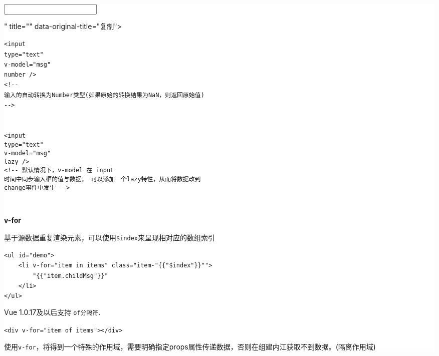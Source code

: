 
<input type=&quot;text&quot; v-model=&quot;msg&quot; lazy />


" title="" data-original-title="复制"></span>
      <span type="button" class="saveToNote code-tool" data-toggle="tooltip" data-placement="top" title="" data-original-title="放进笔记"></span>
      </div>
      </div><pre class="hljs xml"><code><span class="hljs-tag">&lt;<span class="hljs-name">input</span> <span class="hljs-attr">type</span>=<span class="hljs-string">"text"</span> <span class="hljs-attr">v-model</span>=<span class="hljs-string">"msg"</span> <span class="hljs-attr">number</span> /&gt;</span>
<span class="hljs-comment">&lt;!-- 输入的自动转换为Number类型(如果原始的转换结果为NaN，则返回原始值) --&gt;</span>

<span class="hljs-tag">&lt;<span class="hljs-name">input</span> <span class="hljs-attr">type</span>=<span class="hljs-string">"text"</span> <span class="hljs-attr">v-model</span>=<span class="hljs-string">"msg"</span> <span class="hljs-attr">lazy</span> /&gt;</span>
<span class="hljs-comment">&lt;!-- 默认情况下，v-model 在 input 时间中同步输入框的值与数据， 可以添加一个lazy特性，从而将数据改到 change事件中发生 --&gt;</span>

</code></pre>
<p><strong>v-for</strong></p>
<p>基于源数据重复渲染元素，可以使用<code>$index</code>来呈现相对应的数组索引</p>
<div class="widget-codetool" style="display:none;">
      <div class="widget-codetool--inner">
      <span class="selectCode code-tool" data-toggle="tooltip" data-placement="top" title="" data-original-title="全选"></span>
      <span type="button" class="copyCode code-tool" data-toggle="tooltip" data-placement="top" data-clipboard-text="<ul id=&quot;demo&quot;>
    <li v-for=&quot;item in items&quot; class=&quot;item-"{{"$index"}}"&quot;>
        "{{"item.childMsg"}}"
    </li>
</ul>
" title="" data-original-title="复制"></span>
      <span type="button" class="saveToNote code-tool" data-toggle="tooltip" data-placement="top" title="" data-original-title="放进笔记"></span>
      </div>
      </div><pre class="hljs django"><code><span class="xml"><span class="hljs-tag">&lt;<span class="hljs-name">ul</span> <span class="hljs-attr">id</span>=<span class="hljs-string">"demo"</span>&gt;</span>
    <span class="hljs-tag">&lt;<span class="hljs-name">li</span> <span class="hljs-attr">v-for</span>=<span class="hljs-string">"item in items"</span> <span class="hljs-attr">class</span>=<span class="hljs-string">"item-</span></span></span><span class="hljs-template-variable">"{{"$index"}}"</span><span class="xml"><span class="hljs-tag"><span class="hljs-string">"</span>&gt;</span>
        </span><span class="hljs-template-variable">"{{"item.childMsg"}}"</span><span class="xml">
    <span class="hljs-tag">&lt;/<span class="hljs-name">li</span>&gt;</span>
<span class="hljs-tag">&lt;/<span class="hljs-name">ul</span>&gt;</span>
</span></code></pre>
<p>Vue 1.0.17及以后支持 <code>of分隔符</code>.</p>
<div class="widget-codetool" style="display:none;">
      <div class="widget-codetool--inner">
      <span class="selectCode code-tool" data-toggle="tooltip" data-placement="top" title="" data-original-title="全选"></span>
      <span type="button" class="copyCode code-tool" data-toggle="tooltip" data-placement="top" data-clipboard-text="<div v-for=&quot;item of items&quot;></div>
" title="" data-original-title="复制"></span>
      <span type="button" class="saveToNote code-tool" data-toggle="tooltip" data-placement="top" title="" data-original-title="放进笔记"></span>
      </div>
      </div><pre class="hljs applescript"><code>&lt;<span class="hljs-keyword">div</span> v-<span class="hljs-keyword">for</span>=<span class="hljs-string">"item of items"</span>&gt;&lt;/<span class="hljs-keyword">div</span>&gt;
</code></pre>
<p>使用<code>v-for</code>，将得到一个特殊的作用域，需要明确指定props属性传递数据，否则在组建内江获取不到数据。(隔离作用域)</p>
<div class="widget-codetool" style="display:none;">
      <div class="widget-codetool--inner">
